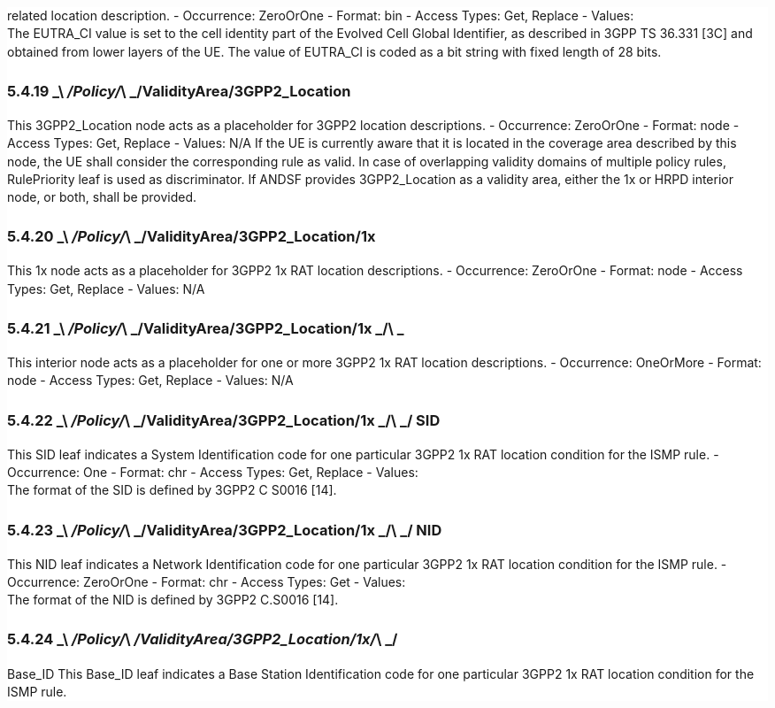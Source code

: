 related location description.
\- Occurrence: ZeroOrOne
\- Format: bin
\- Access Types: Get, Replace
\- Values: \
The EUTRA_CI value is set to the cell identity part of the Evolved Cell Global
Identifier, as described in 3GPP TS 36.331 [3C] and obtained from lower layers
of the UE. The value of EUTRA_CI is coded as a bit string with fixed length of
28 bits.
### 5.4.19 _\ _/Policy/_\ _/ValidityArea/3GPP2_Location
This 3GPP2_Location node acts as a placeholder for 3GPP2 location
descriptions.
\- Occurrence: ZeroOrOne
\- Format: node
\- Access Types: Get, Replace
\- Values: N/A
If the UE is currently aware that it is located in the coverage area described
by this node, the UE shall consider the corresponding rule as valid. In case
of overlapping validity domains of multiple policy rules, RulePriority leaf is
used as discriminator.
If ANDSF provides 3GPP2_Location as a validity area, either the 1x or HRPD
interior node, or both, shall be provided.
### 5.4.20 _\ _/Policy/_\ _/ValidityArea/3GPP2_Location/1x
This 1x node acts as a placeholder for 3GPP2 1x RAT location descriptions.
\- Occurrence: ZeroOrOne
\- Format: node
\- Access Types: Get, Replace
\- Values: N/A
### 5.4.21 _\ _/Policy/_\ _/ValidityArea/3GPP2_Location/1x _/\ _
This interior node acts as a placeholder for one or more 3GPP2 1x RAT location
descriptions.
\- Occurrence: OneOrMore
\- Format: node
\- Access Types: Get, Replace
\- Values: N/A
### 5.4.22 _\ _/Policy/_\ _/ValidityArea/3GPP2_Location/1x _/\ _/ SID
This SID leaf indicates a System Identification code for one particular 3GPP2
1x RAT location condition for the ISMP rule.
\- Occurrence: One
\- Format: chr
\- Access Types: Get, Replace
\- Values: \
The format of the SID is defined by 3GPP2 C S0016 [14].
### 5.4.23 _\ _/Policy/_\ _/ValidityArea/3GPP2_Location/1x _/\ _/ NID
This NID leaf indicates a Network Identification code for one particular 3GPP2
1x RAT location condition for the ISMP rule.
\- Occurrence: ZeroOrOne
\- Format: chr
\- Access Types: Get
\- Values: \
The format of the NID is defined by 3GPP2 C.S0016 [14].
### 5.4.24 _\ _/Policy/_\ _/ValidityArea/3GPP2_Location/1x/_\ _/
Base_ID
This Base_ID leaf indicates a Base Station Identification code for one
particular 3GPP2 1x RAT location condition for the ISMP rule.